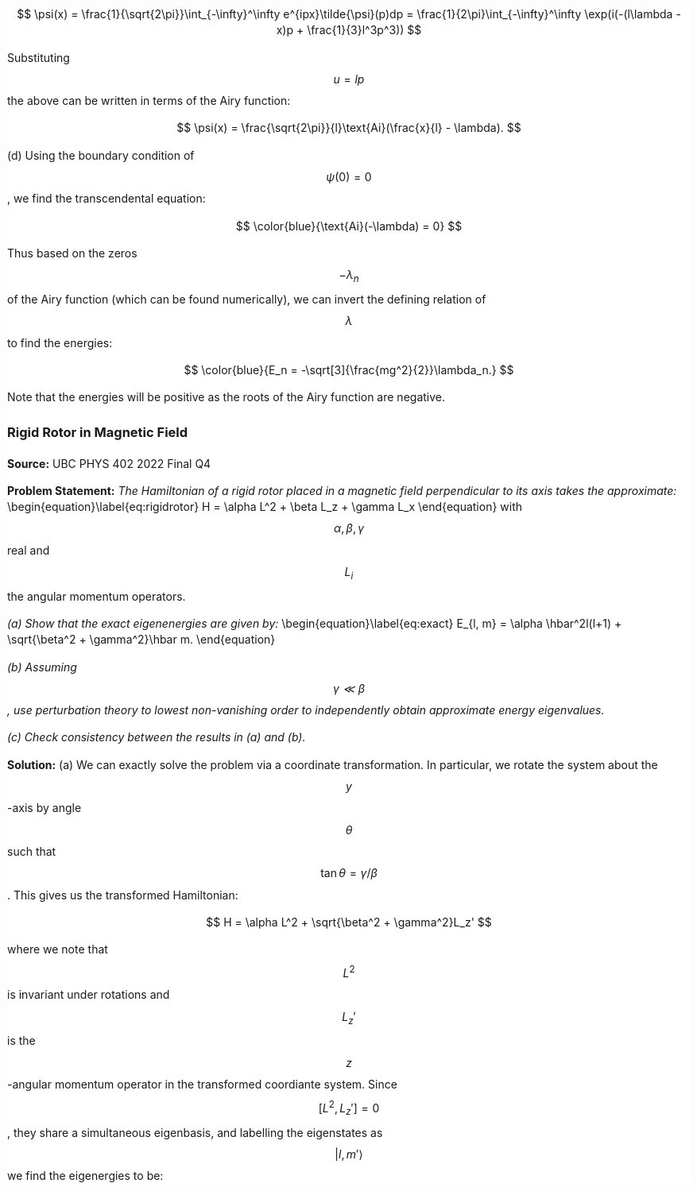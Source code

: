 $$
\psi(x) = \frac{1}{\sqrt{2\pi}}\int_{-\infty}^\infty e^{ipx}\tilde{\psi}(p)dp = \frac{1}{2\pi}\int_{-\infty}^\infty \exp(i(-(l\lambda - x)p + \frac{1}{3}l^3p^3))
$$

Substituting $$u = lp$$ the above can be written in terms of the Airy function:

$$
\psi(x) = \frac{\sqrt{2\pi}}{l}\text{Ai}(\frac{x}{l} - \lambda).
$$

(d) Using the boundary condition of $$\psi(0) = 0$$, we find the transcendental equation:

$$
\color{blue}{\text{Ai}(-\lambda) = 0}
$$
 
Thus based on the zeros $$-\lambda_n$$ of the Airy function (which can be found numerically), we can invert the defining relation of $$\lambda$$ to find the energies:

$$
\color{blue}{E_n = -\sqrt[3]{\frac{mg^2}{2}}\lambda_n.}
$$

Note that the energies will be positive as the roots of the Airy function are negative.

### Rigid Rotor in Magnetic Field <a id="rigidrotor" name="rigidrotor"></a>
**Source:** UBC PHYS 402 2022 Final Q4

**Problem Statement:** *The Hamiltonian of a rigid rotor placed in a magnetic field perpendicular to its axis takes the approximate:*
\begin{equation}\label{eq:rigidrotor}
H = \alpha L^2 + \beta L_z + \gamma L_x
\end{equation}
with $$\alpha, \beta, \gamma$$ real and $$L_i$$ the angular momentum operators.

*(a) Show that the exact eigenenergies are given by:*
\begin{equation}\label{eq:exact}
E_{l, m} = \alpha \hbar^2l(l+1) + \sqrt{\beta^2 + \gamma^2}\hbar m.
\end{equation}

*(b) Assuming $$\gamma \ll \beta$$, use perturbation theory to lowest non-vanishing order to independently obtain approximate energy eigenvalues.*

*(c) Check consistency between the results in (a) and (b).*

**Solution:** (a) We can exactly solve the problem via a coordinate transformation. In particular, we rotate the system about the $$y$$-axis by angle $$\theta$$ such that $$\tan\theta = \gamma/\beta$$. This gives us the transformed Hamiltonian:

$$
H = \alpha L^2 + \sqrt{\beta^2 + \gamma^2}L_z'
$$

where we note that $$L^2$$ is invariant under rotations and $$L_z'$$ is the $$z$$-angular momentum operator in the transformed coordiante system. Since $$[L^2, L_z'] = 0$$, they share a simultaneous eigenbasis, and labelling the eigenstates as $$\lvert l, m' \rangle$$ we find the eigenergies to be:

